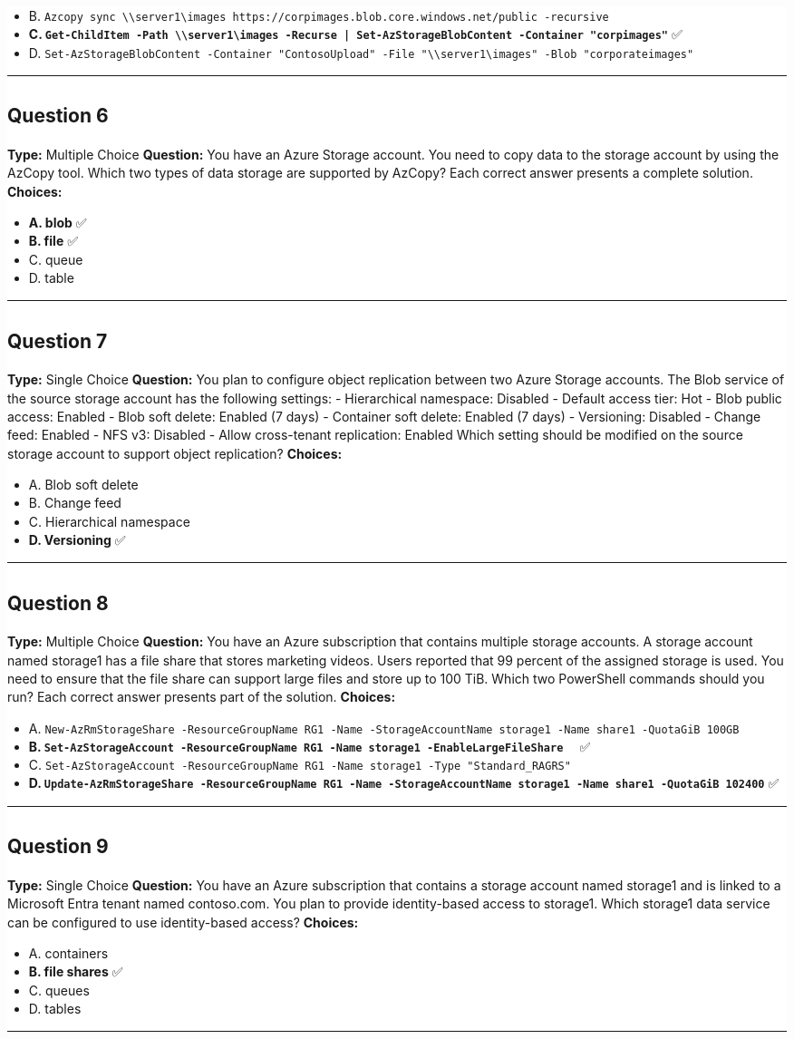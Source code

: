 - B. `Azcopy sync \\server1\images https://corpimages.blob.core.windows.net/public -recursive`
- **C. `Get-ChildItem -Path \\server1\images -Recurse | Set-AzStorageBlobContent -Container "corpimages"`** ✅
- D. `Set-AzStorageBlobContent -Container "ContosoUpload" -File "\\server1\images" -Blob "corporateimages"`
---
## Question 6
**Type:** Multiple Choice
**Question:** You have an Azure Storage account. You need to copy data to the storage account by using the AzCopy tool. Which two types of data storage are supported by AzCopy? Each correct answer presents a complete solution.
**Choices:**
- **A. blob** ✅
- **B. file** ✅
- C. queue
- D. table
---
## Question 7
**Type:** Single Choice
**Question:** You plan to configure object replication between two Azure Storage accounts. The Blob service of the source storage account has the following settings: - Hierarchical namespace: Disabled - Default access tier: Hot - Blob public access: Enabled - Blob soft delete: Enabled (7 days) - Container soft delete: Enabled (7 days) - Versioning: Disabled - Change feed: Enabled - NFS v3: Disabled - Allow cross-tenant replication: Enabled Which setting should be modified on the source storage account to support object replication?
**Choices:**
- A. Blob soft delete
- B. Change feed
- C. Hierarchical namespace
- **D. Versioning** ✅
---
## Question 8
**Type:** Multiple Choice
**Question:** You have an Azure subscription that contains multiple storage accounts. A storage account named storage1 has a file share that stores marketing videos. Users reported that 99 percent of the assigned storage is used. You need to ensure that the file share can support large files and store up to 100 TiB. Which two PowerShell commands should you run? Each correct answer presents part of the solution.
**Choices:**
- A. `New-AzRmStorageShare -ResourceGroupName RG1 -Name -StorageAccountName storage1 -Name share1 -QuotaGiB 100GB `
- **B. `Set-AzStorageAccount -ResourceGroupName RG1 -Name storage1 -EnableLargeFileShare  `** ✅
- C. `Set-AzStorageAccount -ResourceGroupName RG1 -Name storage1 -Type "Standard_RAGRS" `
- **D. ` Update-AzRmStorageShare -ResourceGroupName RG1 -Name -StorageAccountName storage1 -Name share1 -QuotaGiB 102400 `** ✅
---
## Question 9
**Type:** Single Choice
**Question:** You have an Azure subscription that contains a storage account named storage1 and is linked to a Microsoft Entra tenant named contoso.com. You plan to provide identity-based access to storage1. Which storage1 data service can be configured to use identity-based access?
**Choices:**
- A. containers
- **B. file shares** ✅
- C. queues
- D. tables
---